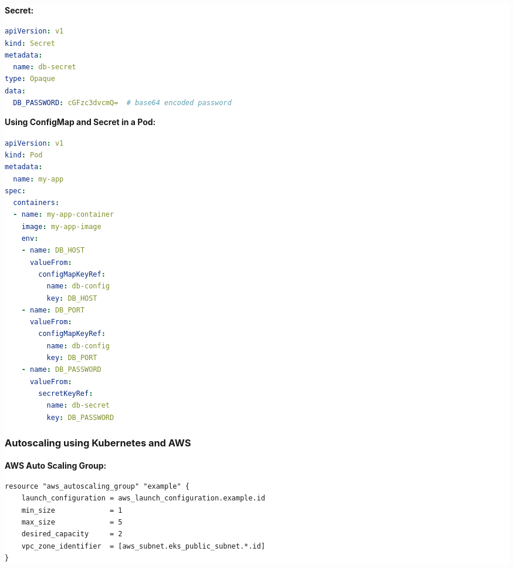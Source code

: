 **Secret:**

```yaml
apiVersion: v1
kind: Secret
metadata:
  name: db-secret
type: Opaque
data:
  DB_PASSWORD: cGFzc3dvcmQ=  # base64 encoded password
```

**Using ConfigMap and Secret in a Pod:**

```yaml
apiVersion: v1
kind: Pod
metadata:
  name: my-app
spec:
  containers:
  - name: my-app-container
    image: my-app-image
    env:
    - name: DB_HOST
      valueFrom:
        configMapKeyRef:
          name: db-config
          key: DB_HOST
    - name: DB_PORT
      valueFrom:
        configMapKeyRef:
          name: db-config
          key: DB_PORT
    - name: DB_PASSWORD
      valueFrom:
        secretKeyRef:
          name: db-secret
          key: DB_PASSWORD
```

### Autoscaling using Kubernetes and AWS

**AWS Auto Scaling Group:**

```hcl
resource "aws_autoscaling_group" "example" {
    launch_configuration = aws_launch_configuration.example.id
    min_size             = 1
    max_size             = 5
    desired_capacity     = 2
    vpc_zone_identifier  = [aws_subnet.eks_public_subnet.*.id]
}
```
